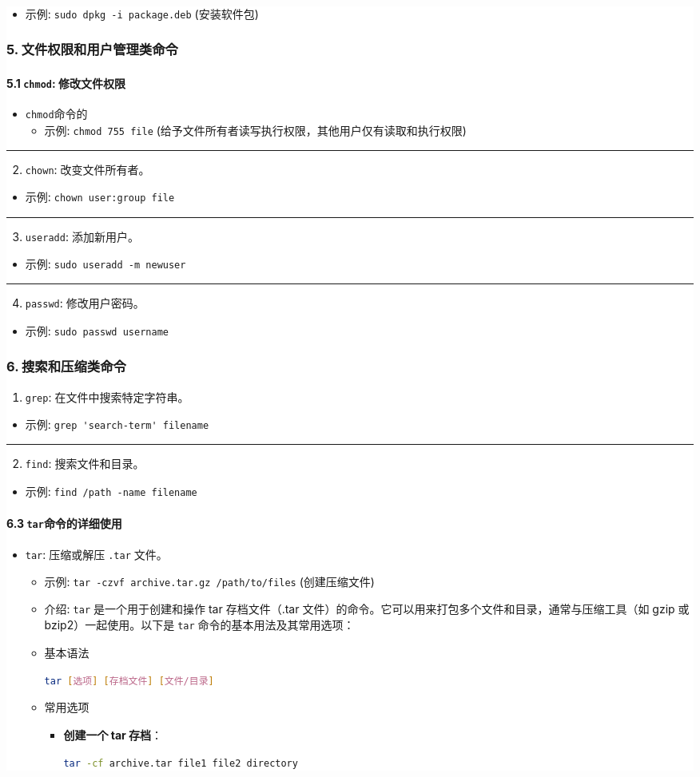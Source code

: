 - 示例: `sudo dpkg -i package.deb` (安装软件包)

### 5. **文件权限和用户管理类命令**

#### 5.1 `chmod`: 修改文件权限

- `chmod`命令的
  - 示例: `chmod 755 file` (给予文件所有者读写执行权限，其他用户仅有读取和执行权限)

------

2. `chown`: 改变文件所有者。
  
- 示例: `chown user:group file`

------

3. `useradd`: 添加新用户。

- 示例: `sudo useradd -m newuser`

------

4. `passwd`: 修改用户密码。
  
- 示例: `sudo passwd username`

### 6. **搜索和压缩类命令**

1. `grep`: 在文件中搜索特定字符串。
  
- 示例: `grep 'search-term' filename`

------

2. `find`: 搜索文件和目录。
  
- 示例: `find /path -name filename`

#### 6.3 `tar`命令的详细使用

- `tar`: 压缩或解压 `.tar` 文件。
  - 示例: `tar -czvf archive.tar.gz /path/to/files` (创建压缩文件)
  - 介绍: `tar` 是一个用于创建和操作 tar 存档文件（.tar 文件）的命令。它可以用来打包多个文件和目录，通常与压缩工具（如 gzip 或 bzip2）一起使用。以下是 `tar` 命令的基本用法及其常用选项：

  - 基本语法

    ```bash
    tar [选项] [存档文件] [文件/目录]
    ```

  - 常用选项

    - **创建一个 tar 存档**：

      ```bash
      tar -cf archive.tar file1 file2 directory
      ```
